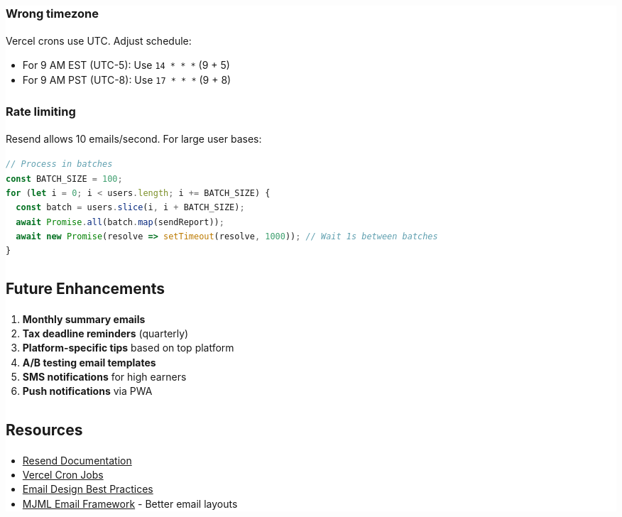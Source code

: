 ### Wrong timezone

Vercel crons use UTC. Adjust schedule:
- For 9 AM EST (UTC-5): Use `14 * * *` (9 + 5)
- For 9 AM PST (UTC-8): Use `17 * * *` (9 + 8)

### Rate limiting

Resend allows 10 emails/second. For large user bases:

```typescript
// Process in batches
const BATCH_SIZE = 100;
for (let i = 0; i < users.length; i += BATCH_SIZE) {
  const batch = users.slice(i, i + BATCH_SIZE);
  await Promise.all(batch.map(sendReport));
  await new Promise(resolve => setTimeout(resolve, 1000)); // Wait 1s between batches
}
```

## Future Enhancements

1. **Monthly summary emails**
2. **Tax deadline reminders** (quarterly)
3. **Platform-specific tips** based on top platform
4. **A/B testing email templates**
5. **SMS notifications** for high earners
6. **Push notifications** via PWA

## Resources

- [Resend Documentation](https://resend.com/docs)
- [Vercel Cron Jobs](https://vercel.com/docs/cron-jobs)
- [Email Design Best Practices](https://www.campaignmonitor.com/resources/guides/email-design/)
- [MJML Email Framework](https://mjml.io/) - Better email layouts
